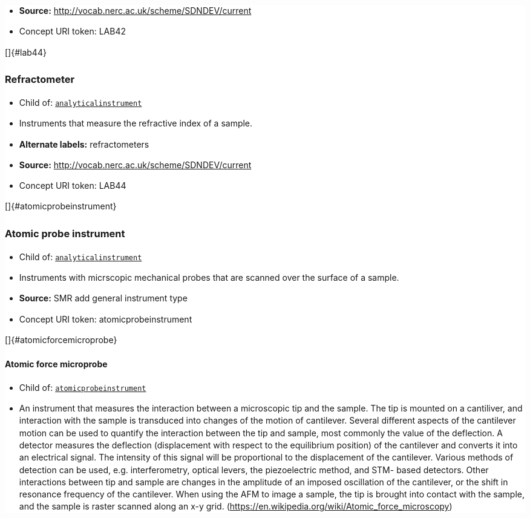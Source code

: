 - **Source:**
http://vocab.nerc.ac.uk/scheme/SDNDEV/current

- Concept URI token: LAB42


[]{#lab44}

###  Refractometer


- Child of:
 [`analyticalinstrument`](#analyticalinstrument)

- Instruments that measure the refractive index of a sample.

- **Alternate labels:**
refractometers


- **Source:**
http://vocab.nerc.ac.uk/scheme/SDNDEV/current

- Concept URI token: LAB44


[]{#atomicprobeinstrument}

###  Atomic probe instrument


- Child of:
 [`analyticalinstrument`](#analyticalinstrument)

- Instruments with micrscopic mechanical probes that are scanned over
the surface of a sample.

- **Source:**
SMR add general instrument type

- Concept URI token: atomicprobeinstrument


[]{#atomicforcemicroprobe}

####  Atomic force microprobe


- Child of:
 [`atomicprobeinstrument`](#atomicprobeinstrument)

- An instrument that measures the interaction between a microscopic
tip and the sample. The tip is mounted on a cantiliver, and
interaction with the sample is transduced into changes of the motion
of cantilever. Several different aspects of the cantilever motion can
be used to quantify the interaction between the tip and sample, most
commonly the value of the deflection. A detector measures the
deflection (displacement with respect to the equilibrium position) of
the cantilever and converts it into an electrical signal. The
intensity of this signal will be proportional to the displacement of
the cantilever. Various methods of detection can be used, e.g.
interferometry, optical levers, the piezoelectric method, and STM-
based detectors. Other interactions between tip and sample are changes
in the amplitude of an imposed oscillation of the cantilever, or the
shift in resonance frequency of the cantilever.  When using the AFM to
image a sample, the tip is brought into contact with the sample, and
the sample is raster scanned along an x-y grid.
(https://en.wikipedia.org/wiki/Atomic_force_microscopy)

